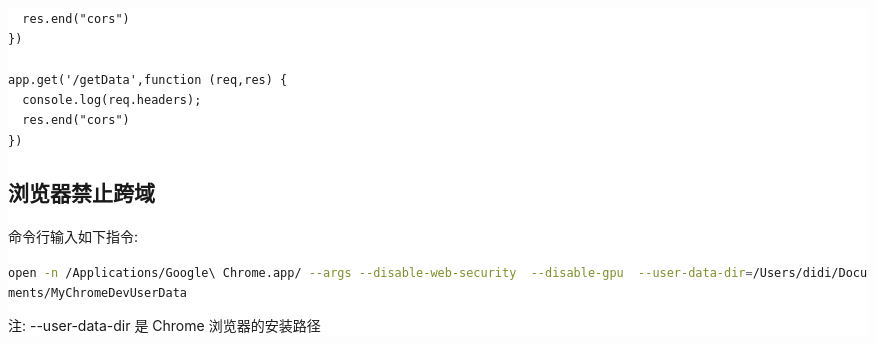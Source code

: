 ```js{6-11}
  res.end("cors")
})

app.get('/getData',function (req,res) {
  console.log(req.headers);
  res.end("cors")
})
```

## 浏览器禁止跨域

命令行输入如下指令: 

```sh
open -n /Applications/Google\ Chrome.app/ --args --disable-web-security  --disable-gpu  --user-data-dir=/Users/didi/Documents/MyChromeDevUserData
```

注: --user-data-dir 是 Chrome 浏览器的安装路径
